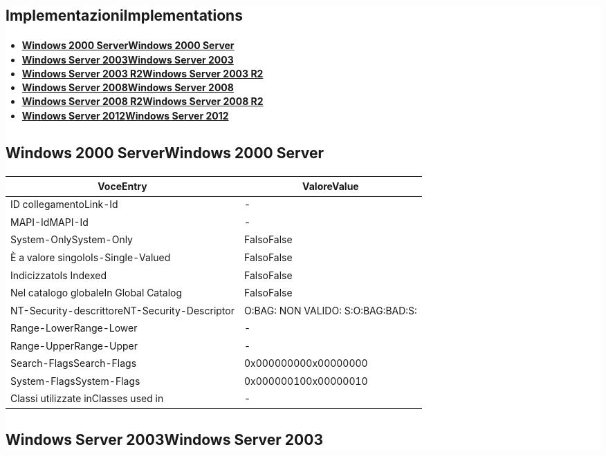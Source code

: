 

## <a name="implementations"></a><span data-ttu-id="9fca5-122">Implementazioni</span><span class="sxs-lookup"><span data-stu-id="9fca5-122">Implementations</span></span>

-   [<span data-ttu-id="9fca5-123">**Windows 2000 Server**</span><span class="sxs-lookup"><span data-stu-id="9fca5-123">**Windows 2000 Server**</span></span>](#windows-2000-server)
-   [<span data-ttu-id="9fca5-124">**Windows Server 2003**</span><span class="sxs-lookup"><span data-stu-id="9fca5-124">**Windows Server 2003**</span></span>](#windows-server-2003)
-   [<span data-ttu-id="9fca5-125">**Windows Server 2003 R2**</span><span class="sxs-lookup"><span data-stu-id="9fca5-125">**Windows Server 2003 R2**</span></span>](#windows-server-2003-r2)
-   [<span data-ttu-id="9fca5-126">**Windows Server 2008**</span><span class="sxs-lookup"><span data-stu-id="9fca5-126">**Windows Server 2008**</span></span>](#windows-server-2008)
-   [<span data-ttu-id="9fca5-127">**Windows Server 2008 R2**</span><span class="sxs-lookup"><span data-stu-id="9fca5-127">**Windows Server 2008 R2**</span></span>](#windows-server-2008-r2)
-   [<span data-ttu-id="9fca5-128">**Windows Server 2012**</span><span class="sxs-lookup"><span data-stu-id="9fca5-128">**Windows Server 2012**</span></span>](#windows-server-2012)

## <a name="windows-2000-server"></a><span data-ttu-id="9fca5-129">Windows 2000 Server</span><span class="sxs-lookup"><span data-stu-id="9fca5-129">Windows 2000 Server</span></span>



| <span data-ttu-id="9fca5-130">Voce</span><span class="sxs-lookup"><span data-stu-id="9fca5-130">Entry</span></span> | <span data-ttu-id="9fca5-131">Valore</span><span class="sxs-lookup"><span data-stu-id="9fca5-131">Value</span></span> |
|------------------------|--------------|
| <span data-ttu-id="9fca5-132">ID collegamento</span><span class="sxs-lookup"><span data-stu-id="9fca5-132">Link-Id</span></span>                | \-           |
| <span data-ttu-id="9fca5-133">MAPI-Id</span><span class="sxs-lookup"><span data-stu-id="9fca5-133">MAPI-Id</span></span>                | \-           |
| <span data-ttu-id="9fca5-134">System-Only</span><span class="sxs-lookup"><span data-stu-id="9fca5-134">System-Only</span></span>            | <span data-ttu-id="9fca5-135">Falso</span><span class="sxs-lookup"><span data-stu-id="9fca5-135">False</span></span>        |
| <span data-ttu-id="9fca5-136">È a valore singolo</span><span class="sxs-lookup"><span data-stu-id="9fca5-136">Is-Single-Valued</span></span>       | <span data-ttu-id="9fca5-137">Falso</span><span class="sxs-lookup"><span data-stu-id="9fca5-137">False</span></span>        |
| <span data-ttu-id="9fca5-138">Indicizzato</span><span class="sxs-lookup"><span data-stu-id="9fca5-138">Is Indexed</span></span>             | <span data-ttu-id="9fca5-139">Falso</span><span class="sxs-lookup"><span data-stu-id="9fca5-139">False</span></span>        |
| <span data-ttu-id="9fca5-140">Nel catalogo globale</span><span class="sxs-lookup"><span data-stu-id="9fca5-140">In Global Catalog</span></span>      | <span data-ttu-id="9fca5-141">Falso</span><span class="sxs-lookup"><span data-stu-id="9fca5-141">False</span></span>        |
| <span data-ttu-id="9fca5-142">NT-Security-descrittore</span><span class="sxs-lookup"><span data-stu-id="9fca5-142">NT-Security-Descriptor</span></span> | <span data-ttu-id="9fca5-143">O:BAG: NON VALIDO: S:</span><span class="sxs-lookup"><span data-stu-id="9fca5-143">O:BAG:BAD:S:</span></span> |
| <span data-ttu-id="9fca5-144">Range-Lower</span><span class="sxs-lookup"><span data-stu-id="9fca5-144">Range-Lower</span></span>            | \-           |
| <span data-ttu-id="9fca5-145">Range-Upper</span><span class="sxs-lookup"><span data-stu-id="9fca5-145">Range-Upper</span></span>            | \-           |
| <span data-ttu-id="9fca5-146">Search-Flags</span><span class="sxs-lookup"><span data-stu-id="9fca5-146">Search-Flags</span></span>           | <span data-ttu-id="9fca5-147">0x00000000</span><span class="sxs-lookup"><span data-stu-id="9fca5-147">0x00000000</span></span>   |
| <span data-ttu-id="9fca5-148">System-Flags</span><span class="sxs-lookup"><span data-stu-id="9fca5-148">System-Flags</span></span>           | <span data-ttu-id="9fca5-149">0x00000010</span><span class="sxs-lookup"><span data-stu-id="9fca5-149">0x00000010</span></span>   |
| <span data-ttu-id="9fca5-150">Classi utilizzate in</span><span class="sxs-lookup"><span data-stu-id="9fca5-150">Classes used in</span></span>        | \-           |



## <a name="windows-server-2003"></a><span data-ttu-id="9fca5-151">Windows Server 2003</span><span class="sxs-lookup"><span data-stu-id="9fca5-151">Windows Server 2003</span></span>
